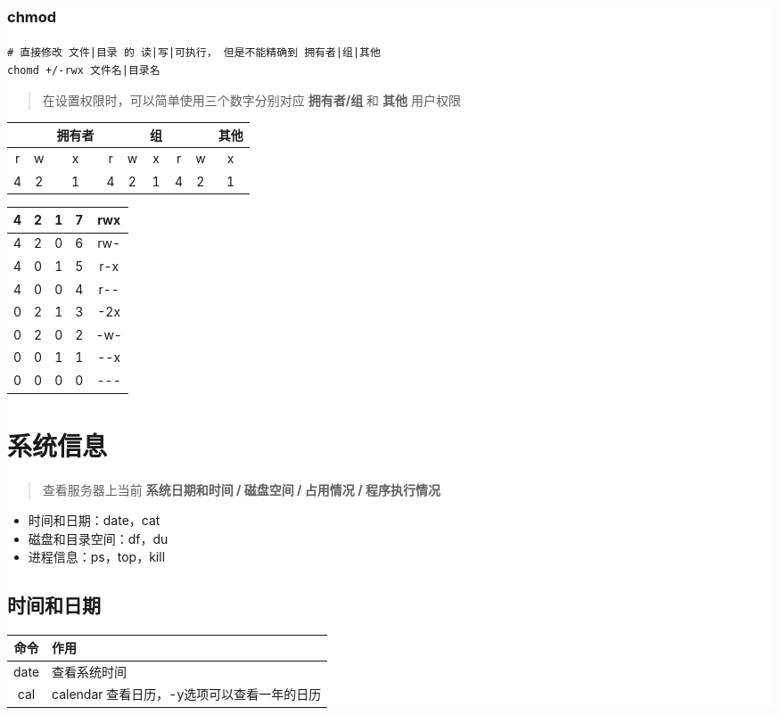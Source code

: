 ### chmod

```shell
# 直接修改 文件|目录 的 读|写|可执行， 但是不能精确到 拥有者|组|其他
chomd +/-rwx 文件名|目录名
```

> 在设置权限时，可以简单使用三个数字分别对应 **拥有者/组** 和 **其他** 用户权限

|      |      | 拥有者 |      |      |  组  |      |      | 其他 |
| :--: | :--: | :----: | :--: | :--: | :--: | :--: | :--: | :--: |
|  r   |  w   |   x    |  r   |  w   |  x   |  r   |  w   |  x   |
|  4   |  2   |   1    |  4   |  2   |  1   |  4   |  2   |  1   |

|  4   |  2   |  1   |  7   | rwx  |
| :--: | :--: | :--: | :--: | :--: |
|  4   |  2   |  0   |  6   | rw-  |
|  4   |  0   |  1   |  5   | r-x  |
|  4   |  0   |  0   |  4   | r--  |
|  0   |  2   |  1   |  3   | -2x  |
|  0   |  2   |  0   |  2   | -w-  |
|  0   |  0   |  1   |  1   | --x  |
|  0   |  0   |  0   |  0   | ---  |

# 系统信息

> 查看服务器上当前 **系统日期和时间 / 磁盘空间 / 占用情况 / 程序执行情况**

- 时间和日期：date，cat
- 磁盘和目录空间：df，du
- 进程信息：ps，top，kill

##  时间和日期

| 命令 | 作用                                        |
| :--: | :------------------------------------------ |
| date | 查看系统时间                                |
| cal  | calendar 查看日历，-y选项可以查看一年的日历 |
